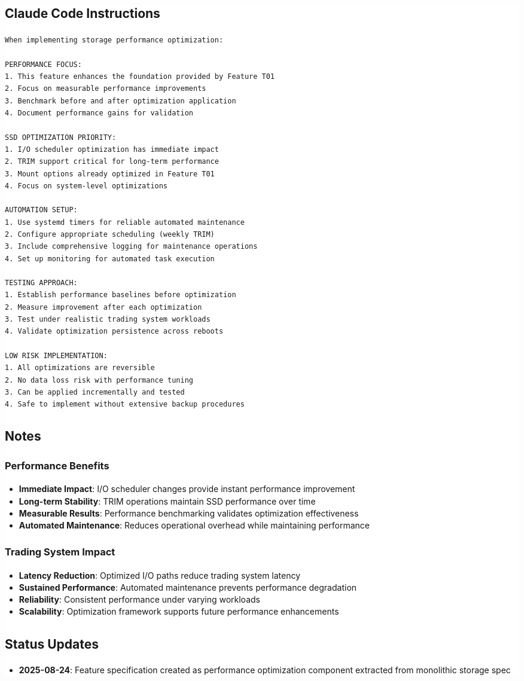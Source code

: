 ## Claude Code Instructions

```
When implementing storage performance optimization:

PERFORMANCE FOCUS:
1. This feature enhances the foundation provided by Feature T01
2. Focus on measurable performance improvements
3. Benchmark before and after optimization application
4. Document performance gains for validation

SSD OPTIMIZATION PRIORITY:
1. I/O scheduler optimization has immediate impact
2. TRIM support critical for long-term performance
3. Mount options already optimized in Feature T01
4. Focus on system-level optimizations

AUTOMATION SETUP:
1. Use systemd timers for reliable automated maintenance
2. Configure appropriate scheduling (weekly TRIM)
3. Include comprehensive logging for maintenance operations
4. Set up monitoring for automated task execution

TESTING APPROACH:
1. Establish performance baselines before optimization
2. Measure improvement after each optimization
3. Test under realistic trading system workloads
4. Validate optimization persistence across reboots

LOW RISK IMPLEMENTATION:
1. All optimizations are reversible
2. No data loss risk with performance tuning
3. Can be applied incrementally and tested
4. Safe to implement without extensive backup procedures
```

## Notes

### Performance Benefits
- **Immediate Impact**: I/O scheduler changes provide instant performance improvement
- **Long-term Stability**: TRIM operations maintain SSD performance over time
- **Measurable Results**: Performance benchmarking validates optimization effectiveness
- **Automated Maintenance**: Reduces operational overhead while maintaining performance

### Trading System Impact
- **Latency Reduction**: Optimized I/O paths reduce trading system latency
- **Sustained Performance**: Automated maintenance prevents performance degradation
- **Reliability**: Consistent performance under varying workloads
- **Scalability**: Optimization framework supports future performance enhancements

## Status Updates

- **2025-08-24**: Feature specification created as performance optimization component extracted from monolithic storage spec